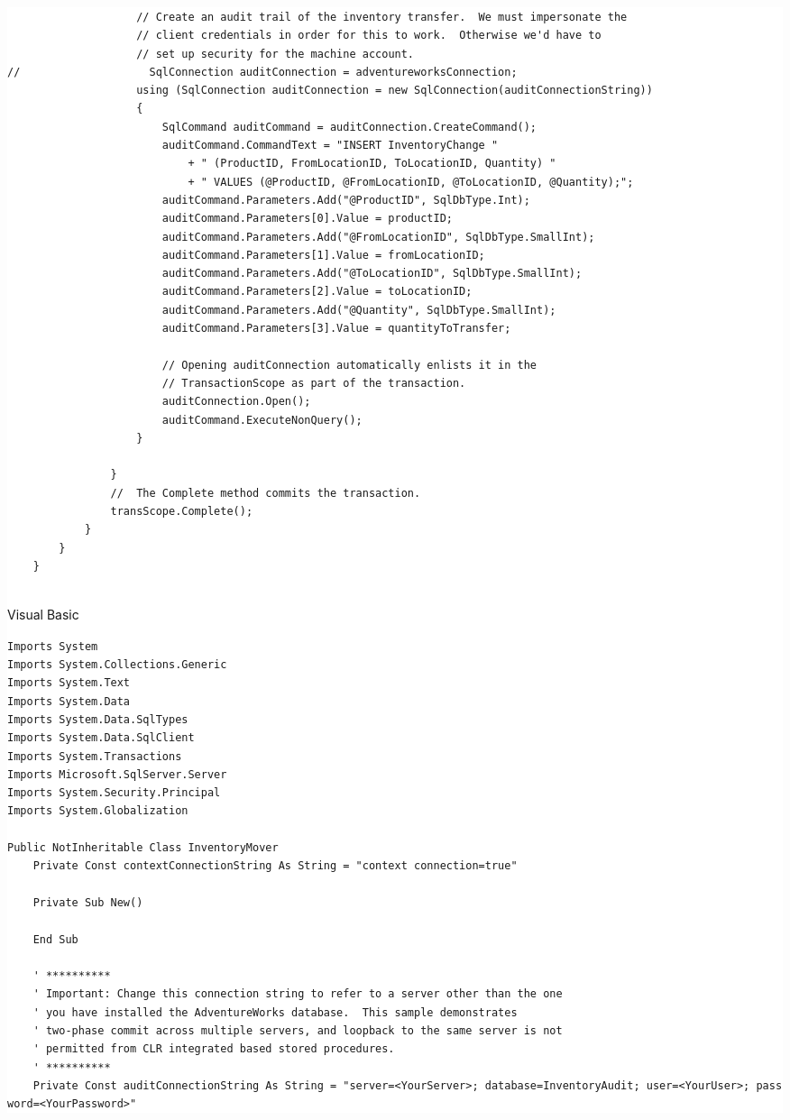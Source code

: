 ```  
                    // Create an audit trail of the inventory transfer.  We must impersonate the  
                    // client credentials in order for this to work.  Otherwise we'd have to  
                    // set up security for the machine account.  
//                    SqlConnection auditConnection = adventureworksConnection;  
                    using (SqlConnection auditConnection = new SqlConnection(auditConnectionString))  
                    {  
                        SqlCommand auditCommand = auditConnection.CreateCommand();  
                        auditCommand.CommandText = "INSERT InventoryChange "  
                            + " (ProductID, FromLocationID, ToLocationID, Quantity) "  
                            + " VALUES (@ProductID, @FromLocationID, @ToLocationID, @Quantity);";  
                        auditCommand.Parameters.Add("@ProductID", SqlDbType.Int);  
                        auditCommand.Parameters[0].Value = productID;  
                        auditCommand.Parameters.Add("@FromLocationID", SqlDbType.SmallInt);  
                        auditCommand.Parameters[1].Value = fromLocationID;  
                        auditCommand.Parameters.Add("@ToLocationID", SqlDbType.SmallInt);  
                        auditCommand.Parameters[2].Value = toLocationID;  
                        auditCommand.Parameters.Add("@Quantity", SqlDbType.SmallInt);  
                        auditCommand.Parameters[3].Value = quantityToTransfer;  
  
                        // Opening auditConnection automatically enlists it in the   
                        // TransactionScope as part of the transaction.  
                        auditConnection.Open();  
                        auditCommand.ExecuteNonQuery();  
                    }  
  
                }  
                //  The Complete method commits the transaction.  
                transScope.Complete();  
            }  
        }  
    }  
  
```  
  
 Visual Basic  
  
```  
Imports System  
Imports System.Collections.Generic  
Imports System.Text  
Imports System.Data  
Imports System.Data.SqlTypes  
Imports System.Data.SqlClient  
Imports System.Transactions  
Imports Microsoft.SqlServer.Server  
Imports System.Security.Principal  
Imports System.Globalization  
  
Public NotInheritable Class InventoryMover  
    Private Const contextConnectionString As String = "context connection=true"  
  
    Private Sub New()  
  
    End Sub  
  
    ' **********  
    ' Important: Change this connection string to refer to a server other than the one  
    ' you have installed the AdventureWorks database.  This sample demonstrates   
    ' two-phase commit across multiple servers, and loopback to the same server is not  
    ' permitted from CLR integrated based stored procedures.  
    ' **********  
    Private Const auditConnectionString As String = "server=<YourServer>; database=InventoryAudit; user=<YourUser>; password=<YourPassword>"  
```